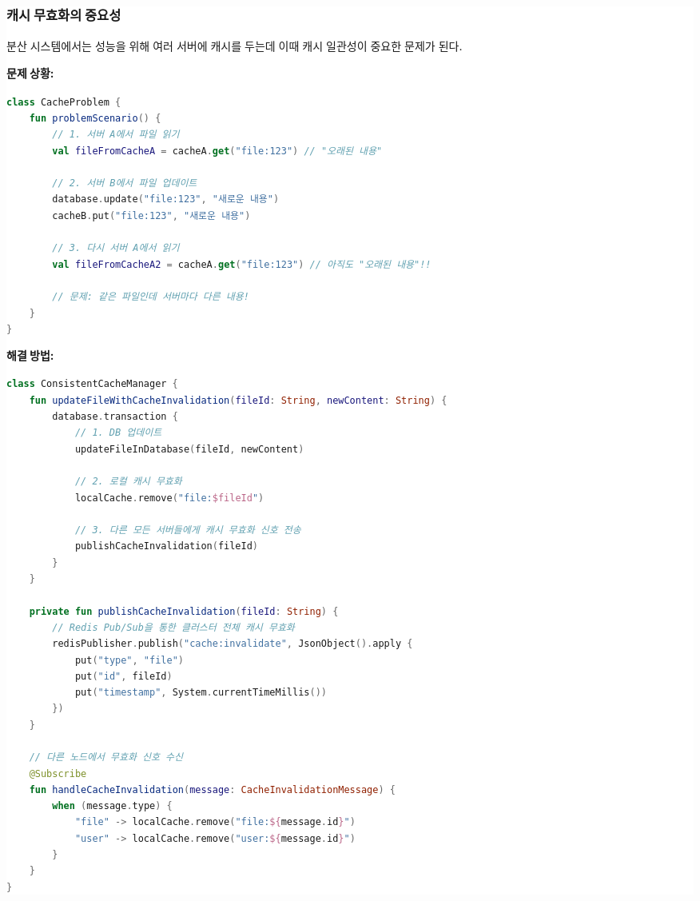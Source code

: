 ### 캐시 무효화의 중요성

분산 시스템에서는 성능을 위해 여러 서버에 캐시를 두는데 이때 캐시 일관성이 중요한 문제가 된다.

**문제 상황:**
```kotlin
class CacheProblem {
    fun problemScenario() {
        // 1. 서버 A에서 파일 읽기
        val fileFromCacheA = cacheA.get("file:123") // "오래된 내용"
        
        // 2. 서버 B에서 파일 업데이트
        database.update("file:123", "새로운 내용")
        cacheB.put("file:123", "새로운 내용")
        
        // 3. 다시 서버 A에서 읽기
        val fileFromCacheA2 = cacheA.get("file:123") // 아직도 "오래된 내용"!!
        
        // 문제: 같은 파일인데 서버마다 다른 내용!
    }
}
```

**해결 방법:**
```kotlin
class ConsistentCacheManager {
    fun updateFileWithCacheInvalidation(fileId: String, newContent: String) {
        database.transaction {
            // 1. DB 업데이트
            updateFileInDatabase(fileId, newContent)
            
            // 2. 로컬 캐시 무효화
            localCache.remove("file:$fileId")
            
            // 3. 다른 모든 서버들에게 캐시 무효화 신호 전송
            publishCacheInvalidation(fileId)
        }
    }
    
    private fun publishCacheInvalidation(fileId: String) {
        // Redis Pub/Sub을 통한 클러스터 전체 캐시 무효화
        redisPublisher.publish("cache:invalidate", JsonObject().apply {
            put("type", "file")
            put("id", fileId)
            put("timestamp", System.currentTimeMillis())
        })
    }
    
    // 다른 노드에서 무효화 신호 수신
    @Subscribe
    fun handleCacheInvalidation(message: CacheInvalidationMessage) {
        when (message.type) {
            "file" -> localCache.remove("file:${message.id}")
            "user" -> localCache.remove("user:${message.id}")
        }
    }
}
```
